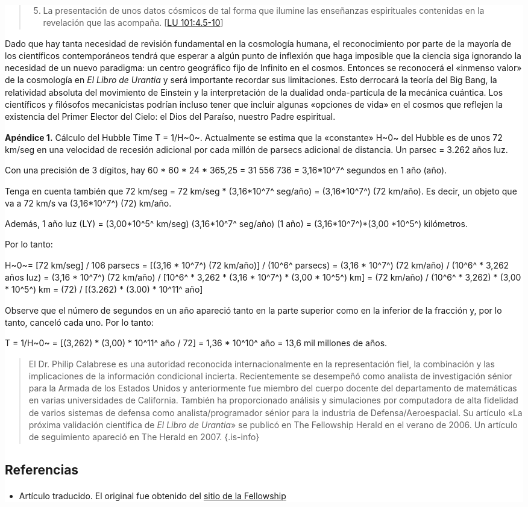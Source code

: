 > 5. La presentación de unos datos cósmicos de tal forma que ilumine las enseñanzas espirituales contenidas en la revelación que las acompaña. <a id="a468_143"></a>[[LU 101:4.5-10](/es/The_Urantia_Book/101#p4_5)]

Dado que hay tanta necesidad de revisión fundamental en la cosmología humana, el reconocimiento por parte de la mayoría de los científicos contemporáneos tendrá que esperar a algún punto de inflexión que haga imposible que la ciencia siga ignorando la necesidad de un nuevo paradigma: un centro geográfico fijo de Infinito en el cosmos. Entonces se reconocerá el «inmenso valor» de la cosmología en _El Libro de Urantia_ y será importante recordar sus limitaciones. Esto derrocará la teoría del Big Bang, la relatividad absoluta del movimiento de Einstein y la interpretación de la dualidad onda-partícula de la mecánica cuántica. Los científicos y filósofos mecanicistas podrían incluso tener que incluir algunas «opciones de vida» en el cosmos que reflejen la existencia del Primer Elector del Cielo: el Dios del Paraíso, nuestro Padre espiritual.

__Apéndice 1.__ Cálculo del Hubble Time T = 1/H~0~. Actualmente se estima que la «constante» H~0~ del Hubble es de unos 72 km/seg en una velocidad de recesión adicional por cada millón de parsecs adicional de distancia. Un parsec = 3.262 años luz.

Con una precisión de 3 dígitos, hay 60 * 60 * 24 * 365,25 = 31 556 736 = 3,16\*10^7^ segundos en 1 año (año).

Tenga en cuenta también que 72 km/seg = 72 km/seg \* (3,16\*10^7^ seg/año) = (3,16\*10^7^) (72 km/año). Es decir, un objeto que va a 72 km/s va (3,16\*10^7^) (72) km/año.

Además, 1 año luz (LY) = (3,00\*10^5^ km/seg) (3,16\*10^7^ seg/año) (1 año) = (3,16\*10^7^)*(3,00 \*10^5^) kilómetros.

Por lo tanto:

H~0~= [72 km/seg] / 106 parsecs
= [(3,16 * 10^7^) (72 km/año)] / (10^6^ parsecs)
= (3,16 * 10^7^) (72 km/año) / (10^6^ \* 3,262 años luz)
= (3,16 * 10^7^) (72 km/año) / [10^6^ \* 3,262 \* (3,16 \* 10^7^) * (3,00 \* 10^5^) km]
= (72 km/año) / (10^6^ \* 3,262) \* (3,00 \* 10^5^) km
= (72) / [(3.262) \* (3.00) \* 10^11^ año]

Observe que el número de segundos en un año apareció tanto en la parte superior como en la inferior de la fracción y, por lo tanto, canceló cada uno. Por lo tanto:

T = 1/H~0~ = [(3,262) \* (3,00) \* 10^11^ año / 72] = 1,36 \* 10^10^ año = 13,6 mil millones de años.

> El Dr. Philip Calabrese es una autoridad reconocida internacionalmente en la representación fiel, la combinación y las implicaciones de la información condicional incierta. Recientemente se desempeñó como analista de investigación sénior para la Armada de los Estados Unidos y anteriormente fue miembro del cuerpo docente del departamento de matemáticas en varias universidades de California. También ha proporcionado análisis y simulaciones por computadora de alta fidelidad de varios sistemas de defensa como analista/programador sénior para la industria de Defensa/Aeroespacial. Su artículo «La próxima validación científica de _El Libro de Urantia_» se publicó en The Fellowship Herald en el verano de 2006. Un artículo de seguimiento apareció en The Herald en 2007.
{.is-info}

## Referencias

- Artículo traducido. El original fue obtenido del [sitio de la Fellowship](https://urantia-book.org/archive/newsletters/herald/)


[^1]: _El Libro de Urantia_, Fundación URANTIA, 1955 .
[^2]: Aunque la cosmología científica de _El Libro de Urantia_ no pretende ser infalible ni inspirada, afirma tener un valor científico «inmenso» temporalmente de varias maneras para presentar mejor su mensaje espiritual mucho más duradero. Consulte la nota final.
[^3]: _El Libro de Urantia_, ENERGÍA: MENTE Y MATERIA: Documento 42, Sec. 2, Para 1. denotado <a id="a528_94"></a>[[LU 42:2.1](/es/The_Urantia_Book/42#p2_1)]
[^4]: «Un ejemplo de un nuevo tipo de soluciones cosmológicas de las ecuaciones de campo de la gravitación de Einstein», Kurt Gödel, Reviews of Modern Physics, vol. 21, número 3, julio de 1949.
[^5]: Uso de estrellas variables Cefeidas para medir distancias de forma independiente
[^6]: Consulte el Apéndice 1 para el cálculo de 1/H~0~
[^7]: Consulte «La constante de Hubble», John P. Huchra, 2008, para obtener una buena revisión de las estimaciones dispersas de H0 que varían en un orden completo de magnitud. https://www.cfa.harvard.edu/~dfabricant/huchra/hubble/
[^8]: Sin embargo, la radiación cósmica de fondo muestra evidencia de un eje arriba-abajo, llamado «malvado» ya que su confirmación tiende a destruir las teorías contemporáneas. http://arxiv.org/abs/0802.3229
[^9]: Conocido como el «gran atractor» http://www.world-science.net/exclusives/060419_attractorfrm.htm
[^10]: John S Bell, «Sobre el problema de las variables ocultas en la mecánica cuántica» Rev. Modern Phys. 38 1966 447 –45 2. N. David Mermin, «Variables ocultas y los dos teoremas de John Bell» Rev. Modern Phys. 65 (1993), núm. 3, parte 1, 803-815.
[^11]: teoría de Broglie-Bohm, el modelo de onda piloto, la interpretación causal de la mecánica cuántica http://plato.stanford.edu/entries/qm-bohm/
[^12]: David Bohm, Totalidad y el orden implicado, 1980
[^13]: Sheldon Goldstein, «Bohmian Mechanics», octubre de 2001; revisado el 19 de mayo de 2006. Stanford Encyclopedia of Philosophy, http://plato.stanford.edu/entries/qm-bohm/
[^14]: Los términos «elección» y «voluntad» se usan aquí como sinónimos en contraste con el nivel matemático de la realidad que está lógicamente determinado y no es una cuestión de elección.